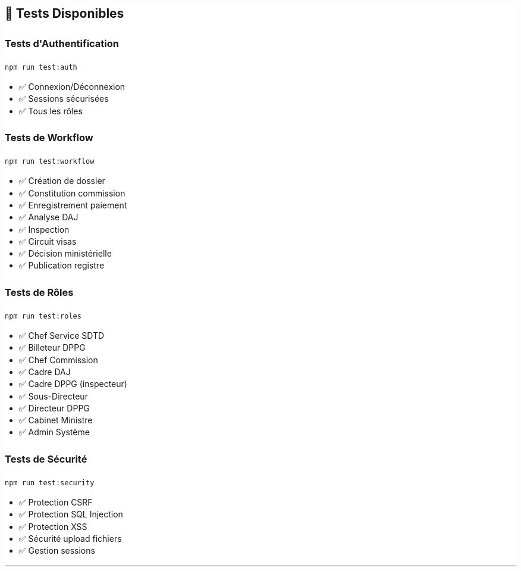 ## 🧪 Tests Disponibles

### Tests d'Authentification

```bash
npm run test:auth
```

- ✅ Connexion/Déconnexion
- ✅ Sessions sécurisées
- ✅ Tous les rôles

### Tests de Workflow

```bash
npm run test:workflow
```

- ✅ Création de dossier
- ✅ Constitution commission
- ✅ Enregistrement paiement
- ✅ Analyse DAJ
- ✅ Inspection
- ✅ Circuit visas
- ✅ Décision ministérielle
- ✅ Publication registre

### Tests de Rôles

```bash
npm run test:roles
```

- ✅ Chef Service SDTD
- ✅ Billeteur DPPG
- ✅ Chef Commission
- ✅ Cadre DAJ
- ✅ Cadre DPPG (inspecteur)
- ✅ Sous-Directeur
- ✅ Directeur DPPG
- ✅ Cabinet Ministre
- ✅ Admin Système

### Tests de Sécurité

```bash
npm run test:security
```

- ✅ Protection CSRF
- ✅ Protection SQL Injection
- ✅ Protection XSS
- ✅ Sécurité upload fichiers
- ✅ Gestion sessions

---